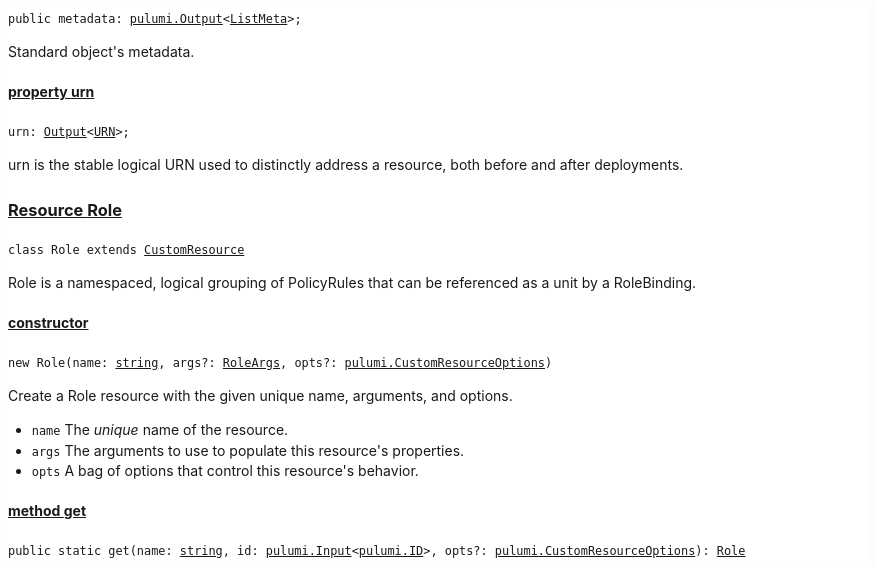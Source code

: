 <pre class="highlight"><code><span class='kd'>public </span>metadata: <a href='/docs/reference/pkg/nodejs/pulumi/pulumi/#Output'>pulumi.Output</a>&lt;<a href='/docs/reference/pkg/nodejs/pulumi/kubernetes/types/output/#ListMeta'>ListMeta</a>&gt;;</code></pre>

Standard object's metadata.

<h4 class="pdoc-member-header" id="ClusterRoleList-urn">
<a class="pdoc-child-name" href="https://github.com/pulumi/pulumi-kubernetes/blob/7c4a21b9244f8e1d4c027abcf1d1c0965236a5e0/sdk/nodejs/rbac/v1/clusterRoleList.ts#L12">property <b>urn</b></a>
</h4>

<pre class="highlight"><code><span class='kd'></span>urn: <a href='/docs/reference/pkg/nodejs/pulumi/pulumi/#Output'>Output</a>&lt;<a href='/docs/reference/pkg/nodejs/pulumi/pulumi/#URN'>URN</a>&gt;;</code></pre>

urn is the stable logical URN used to distinctly address a resource, both before and after
deployments.

<h3 class="pdoc-module-header" id="Role" data-link-title="Role">
    <a href="https://github.com/pulumi/pulumi-kubernetes/blob/7c4a21b9244f8e1d4c027abcf1d1c0965236a5e0/sdk/nodejs/rbac/v1/role.ts#L12">
        Resource <strong>Role</strong>
    </a>
</h3>

<pre class="highlight"><code><span class='kr'>class</span> <span class='nx'>Role</span> <span class='kr'>extends</span> <a href='/docs/reference/pkg/nodejs/pulumi/pulumi/#CustomResource'>CustomResource</a></code></pre>

Role is a namespaced, logical grouping of PolicyRules that can be referenced as a unit by a RoleBinding.

<h4 class="pdoc-member-header" id="Role-constructor">
<a class="pdoc-child-name" href="https://github.com/pulumi/pulumi-kubernetes/blob/7c4a21b9244f8e1d4c027abcf1d1c0965236a5e0/sdk/nodejs/rbac/v1/role.ts#L54"> <b>constructor</b></a>
</h4>


<pre class="highlight"><code><span class='kd'></span><span class='kd'>new</span> Role(name: <span class='kd'><a href='https://developer.mozilla.org/en-US/docs/Web/JavaScript/Reference/Global_Objects/String'>string</a></span>, args?: <a href='#RoleArgs'>RoleArgs</a>, opts?: <a href='/docs/reference/pkg/nodejs/pulumi/pulumi/#CustomResourceOptions'>pulumi.CustomResourceOptions</a>)</code></pre>


Create a Role resource with the given unique name, arguments, and options.

* `name` The _unique_ name of the resource.
* `args` The arguments to use to populate this resource&#39;s properties.
* `opts` A bag of options that control this resource&#39;s behavior.

<h4 class="pdoc-member-header" id="Role-get">
<a class="pdoc-child-name" href="https://github.com/pulumi/pulumi-kubernetes/blob/7c4a21b9244f8e1d4c027abcf1d1c0965236a5e0/sdk/nodejs/rbac/v1/role.ts#L21">method <b>get</b></a>
</h4>


<pre class="highlight"><code><span class='kd'>public static </span>get(name: <span class='kd'><a href='https://developer.mozilla.org/en-US/docs/Web/JavaScript/Reference/Global_Objects/String'>string</a></span>, id: <a href='/docs/reference/pkg/nodejs/pulumi/pulumi/#Input'>pulumi.Input</a>&lt;<a href='/docs/reference/pkg/nodejs/pulumi/pulumi/#ID'>pulumi.ID</a>&gt;, opts?: <a href='/docs/reference/pkg/nodejs/pulumi/pulumi/#CustomResourceOptions'>pulumi.CustomResourceOptions</a>): <a href='#Role'>Role</a></code></pre>
